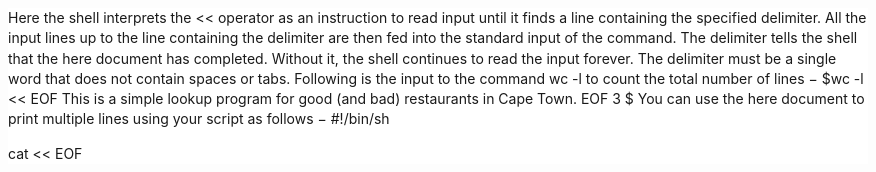 Here the shell interprets the << operator as an instruction to read input until it finds a line containing the specified delimiter. All the input lines up to the line containing the delimiter are then fed into the standard input of the command.
The delimiter tells the shell that the here document has completed. Without it, the shell continues to read the input forever. The delimiter must be a single word that does not contain spaces or tabs.
Following is the input to the command wc -l to count the total number of lines −
$wc -l << EOF
   This is a simple lookup program 
        for good (and bad) restaurants
        in Cape Town.
EOF
3
$
You can use the here document to print multiple lines using your script as follows −
#!/bin/sh

cat << EOF

